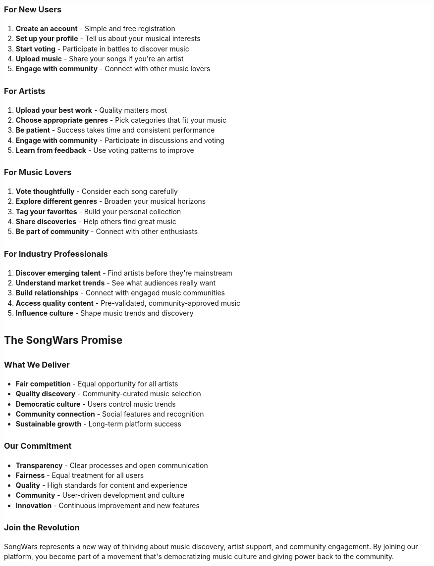 ### For New Users
1. **Create an account** - Simple and free registration
2. **Set up your profile** - Tell us about your musical interests
3. **Start voting** - Participate in battles to discover music
4. **Upload music** - Share your songs if you're an artist
5. **Engage with community** - Connect with other music lovers

### For Artists
1. **Upload your best work** - Quality matters most
2. **Choose appropriate genres** - Pick categories that fit your music
3. **Be patient** - Success takes time and consistent performance
4. **Engage with community** - Participate in discussions and voting
5. **Learn from feedback** - Use voting patterns to improve

### For Music Lovers
1. **Vote thoughtfully** - Consider each song carefully
2. **Explore different genres** - Broaden your musical horizons
3. **Tag your favorites** - Build your personal collection
4. **Share discoveries** - Help others find great music
5. **Be part of community** - Connect with other enthusiasts

### For Industry Professionals
1. **Discover emerging talent** - Find artists before they're mainstream
2. **Understand market trends** - See what audiences really want
3. **Build relationships** - Connect with engaged music communities
4. **Access quality content** - Pre-validated, community-approved music
5. **Influence culture** - Shape music trends and discovery

## The SongWars Promise

### What We Deliver
- **Fair competition** - Equal opportunity for all artists
- **Quality discovery** - Community-curated music selection
- **Democratic culture** - Users control music trends
- **Community connection** - Social features and recognition
- **Sustainable growth** - Long-term platform success

### Our Commitment
- **Transparency** - Clear processes and open communication
- **Fairness** - Equal treatment for all users
- **Quality** - High standards for content and experience
- **Community** - User-driven development and culture
- **Innovation** - Continuous improvement and new features

### Join the Revolution
SongWars represents a new way of thinking about music discovery, artist support, and community engagement. By joining our platform, you become part of a movement that's democratizing music culture and giving power back to the community.
